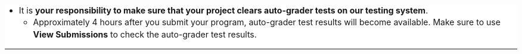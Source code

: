 - It is **your responsibility to make sure that your project clears auto-grader tests on our testing system**.
	- Approximately 4 hours after you submit your program, auto-grader test results will become available. Make sure to use **View Submissions** to check the auto-grader test results.

------------------------------
